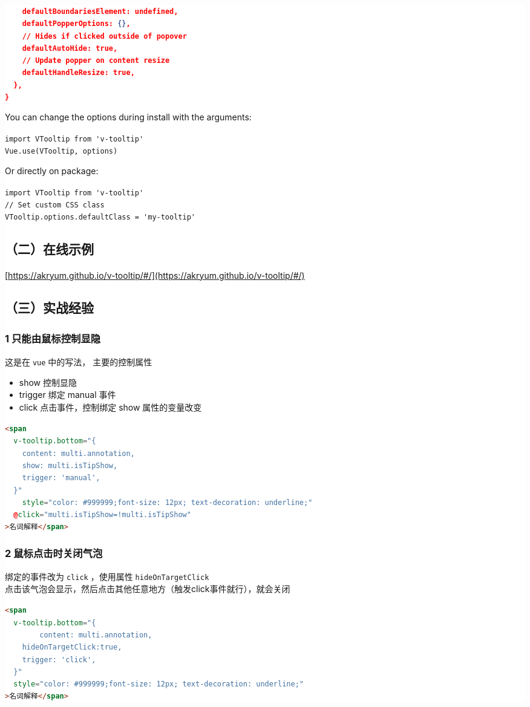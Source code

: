 ```json
    defaultBoundariesElement: undefined,
    defaultPopperOptions: {},
    // Hides if clicked outside of popover
    defaultAutoHide: true,
    // Update popper on content resize
    defaultHandleResize: true,
  },
}
```

You can change the options during install with the arguments:

```
import VTooltip from 'v-tooltip'
Vue.use(VTooltip, options)
```

Or directly on package:

```
import VTooltip from 'v-tooltip'
// Set custom CSS class
VTooltip.options.defaultClass = 'my-tooltip'
```

## （二）在线示例

[https://akryum.github.io/v-tooltip/#/](https://akryum.github.io/v-tooltip/#/)


## （三）实战经验
### 1 只能由鼠标控制显隐
这是在 `vue` 中的写法， 主要的控制属性 

- show 控制显隐
- trigger 绑定 manual 事件
- click 点击事件，控制绑定 show 属性的变量改变

```html
<span
  v-tooltip.bottom="{
  	content: multi.annotation,
    show: multi.isTipShow,
    trigger: 'manual',
  }"
	style="color: #999999;font-size: 12px; text-decoration: underline;"
  @click="multi.isTipShow=!multi.isTipShow"
>名词解释</span>
```

### 2 鼠标点击时关闭气泡
绑定的事件改为 `click` ，使用属性 `hideOnTargetClick` <br />点击该气泡会显示，然后点击其他任意地方（触发click事件就行），就会关闭

```html
<span
  v-tooltip.bottom="{
 	 	content: multi.annotation,
    hideOnTargetClick:true,
    trigger: 'click',
  }"
  style="color: #999999;font-size: 12px; text-decoration: underline;"
>名词解释</span>
```

